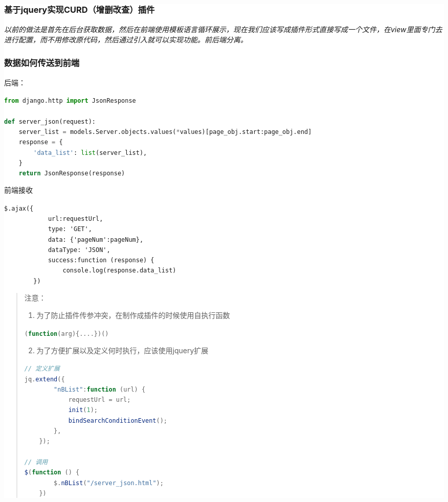 ### 基于jquery实现CURD（增删改查）插件

*以前的做法是首先在后台获取数据，然后在前端使用模板语言循环展示，现在我们应该写成插件形式直接写成一个文件，在view里面专门去进行配置，而不用修改原代码，然后通过引入就可以实现功能。前后端分离。*

### 数据如何传送到前端

后端：

```python
from django.http import JsonResponse

def server_json(request):
	server_list = models.Server.objects.values(*values)[page_obj.start:page_obj.end]
    response = {
        'data_list': list(server_list),
    }
    return JsonResponse(response)
```

前端接收

```html
$.ajax({
            url:requestUrl,
            type: 'GET',
            data: {'pageNum':pageNum},
            dataType: 'JSON',
            success:function (response) {
				console.log(response.data_list)
        })
```

> 注意：
>
> 1. 为了防止插件传参冲突，在制作成插件的时候使用自执行函数
>
> ```javascript
> (function(arg){....})()
> ```
>
> 2. 为了方便扩展以及定义何时执行，应该使用jquery扩展
>
> ```javascript
> // 定义扩展
> jq.extend({
>         "nBList":function (url) {
>             requestUrl = url;
>             init(1);
>             bindSearchConditionEvent();
>         },
>     });
>
> // 调用
> $(function () {
>         $.nBList("/server_json.html");
>     })
> ```
>
> 
